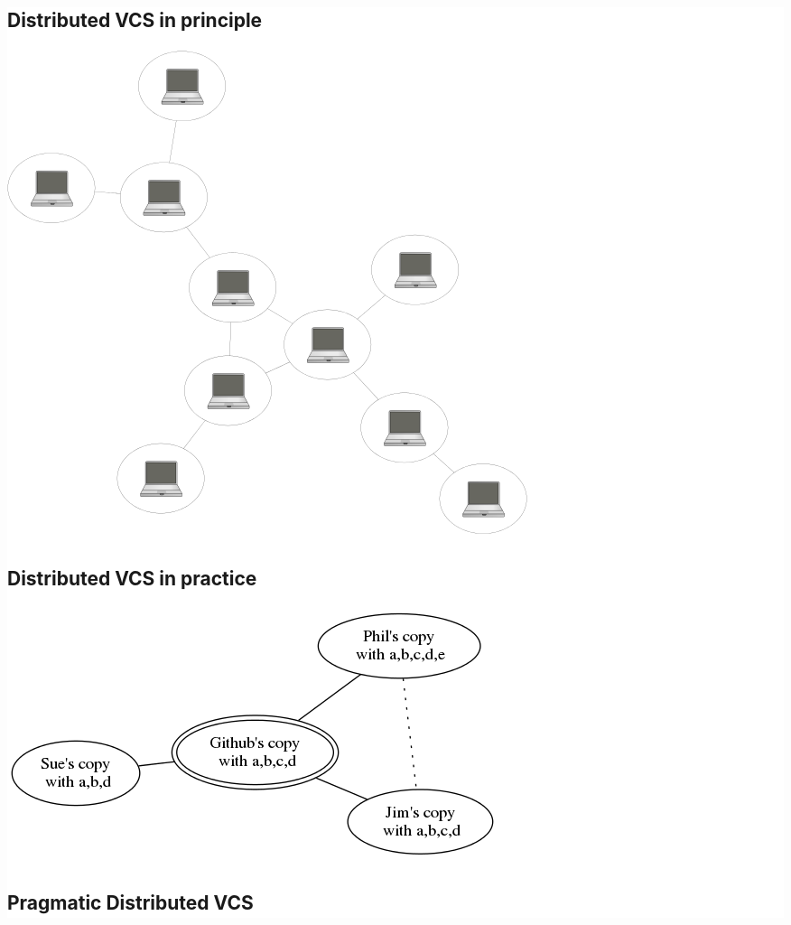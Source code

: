 Distributed VCS in principle
----------------------------

![How distributed VCS works in principle](generated/distributed_principle.png)

Distributed VCS in practice
----------------------------

![How distributed VCS works in practice](generated/distributed_practice.png)

Pragmatic Distributed VCS
-------------------------
